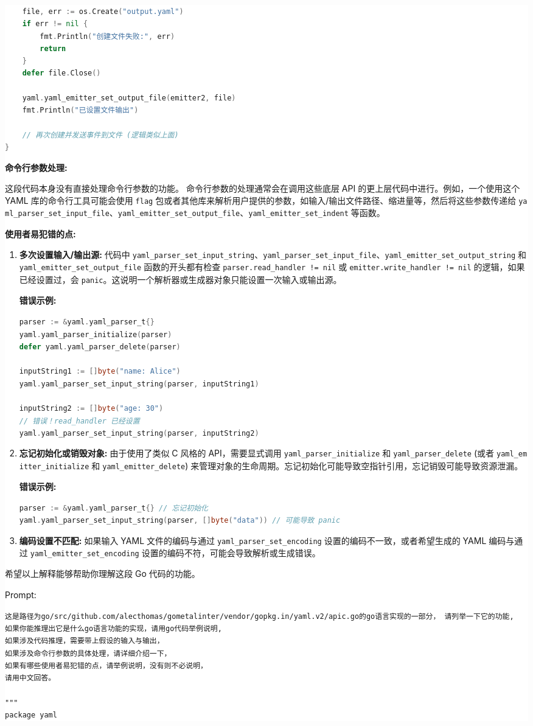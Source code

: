 ```go
	file, err := os.Create("output.yaml")
	if err != nil {
		fmt.Println("创建文件失败:", err)
		return
	}
	defer file.Close()

	yaml.yaml_emitter_set_output_file(emitter2, file)
	fmt.Println("已设置文件输出")

	// 再次创建并发送事件到文件 (逻辑类似上面)
}
```

**命令行参数处理:**

这段代码本身没有直接处理命令行参数的功能。  命令行参数的处理通常会在调用这些底层 API 的更上层代码中进行。例如，一个使用这个 YAML 库的命令行工具可能会使用 `flag` 包或者其他库来解析用户提供的参数，如输入/输出文件路径、缩进量等，然后将这些参数传递给 `yaml_parser_set_input_file`、`yaml_emitter_set_output_file`、`yaml_emitter_set_indent` 等函数。

**使用者易犯错的点:**

1. **多次设置输入/输出源:**  代码中 `yaml_parser_set_input_string`、`yaml_parser_set_input_file`、`yaml_emitter_set_output_string` 和 `yaml_emitter_set_output_file` 函数的开头都有检查 `parser.read_handler != nil` 或 `emitter.write_handler != nil` 的逻辑，如果已经设置过，会 `panic`。这说明一个解析器或生成器对象只能设置一次输入或输出源。

   **错误示例:**

   ```go
   parser := &yaml.yaml_parser_t{}
   yaml.yaml_parser_initialize(parser)
   defer yaml.yaml_parser_delete(parser)

   inputString1 := []byte("name: Alice")
   yaml.yaml_parser_set_input_string(parser, inputString1)

   inputString2 := []byte("age: 30")
   // 错误！read_handler 已经设置
   yaml.yaml_parser_set_input_string(parser, inputString2)
   ```

2. **忘记初始化或销毁对象:**  由于使用了类似 C 风格的 API，需要显式调用 `yaml_parser_initialize` 和 `yaml_parser_delete` (或者 `yaml_emitter_initialize` 和 `yaml_emitter_delete`) 来管理对象的生命周期。忘记初始化可能导致空指针引用，忘记销毁可能导致资源泄漏。

   **错误示例:**

   ```go
   parser := &yaml.yaml_parser_t{} // 忘记初始化
   yaml.yaml_parser_set_input_string(parser, []byte("data")) // 可能导致 panic
   ```

3. **编码设置不匹配:** 如果输入 YAML 文件的编码与通过 `yaml_parser_set_encoding` 设置的编码不一致，或者希望生成的 YAML 编码与通过 `yaml_emitter_set_encoding` 设置的编码不符，可能会导致解析或生成错误。

希望以上解释能够帮助你理解这段 Go 代码的功能。

Prompt: 
```
这是路径为go/src/github.com/alecthomas/gometalinter/vendor/gopkg.in/yaml.v2/apic.go的go语言实现的一部分， 请列举一下它的功能, 　
如果你能推理出它是什么go语言功能的实现，请用go代码举例说明, 
如果涉及代码推理，需要带上假设的输入与输出，
如果涉及命令行参数的具体处理，请详细介绍一下，
如果有哪些使用者易犯错的点，请举例说明，没有则不必说明，
请用中文回答。

"""
package yaml

```
